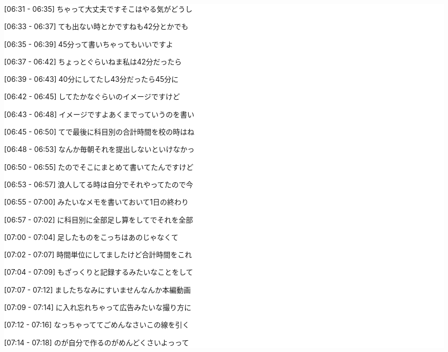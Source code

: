 [06:31 - 06:35]
ちゃって大丈夫ですそこはやる気がどうし

[06:33 - 06:37]
ても出ない時とかですねも42分とかでも

[06:35 - 06:39]
45分って書いちゃってもいいですよ

[06:37 - 06:42]
ちょっとぐらいねま私は42分だったら

[06:39 - 06:43]
40分にしてたし43分だったら45分に

[06:42 - 06:45]
してたかなぐらいのイメージですけど

[06:43 - 06:48]
イメージですよあくまでっていうのを書い

[06:45 - 06:50]
てで最後に科目別の合計時間を校の時はね

[06:48 - 06:53]
なんか毎朝それを提出しないといけなかっ

[06:50 - 06:55]
たのでそこにまとめて書いてたんですけど

[06:53 - 06:57]
浪人してる時は自分でそれやってたので今

[06:55 - 07:00]
みたいなメモを書いておいて1日の終わり

[06:57 - 07:02]
に科目別に全部足し算をしてでそれを全部

[07:00 - 07:04]
足したものをこっちはあのじゃなくて

[07:02 - 07:07]
時間単位にしてましたけど合計時間をこれ

[07:04 - 07:09]
もざっくりと記録するみたいなことをして

[07:07 - 07:12]
ましたちなみにすいませんなんか本編動画

[07:09 - 07:14]
に入れ忘れちゃって広告みたいな撮り方に

[07:12 - 07:16]
なっちゃっててごめんなさいこの線を引く

[07:14 - 07:18]
のが自分で作るのがめんどくさいよっって
